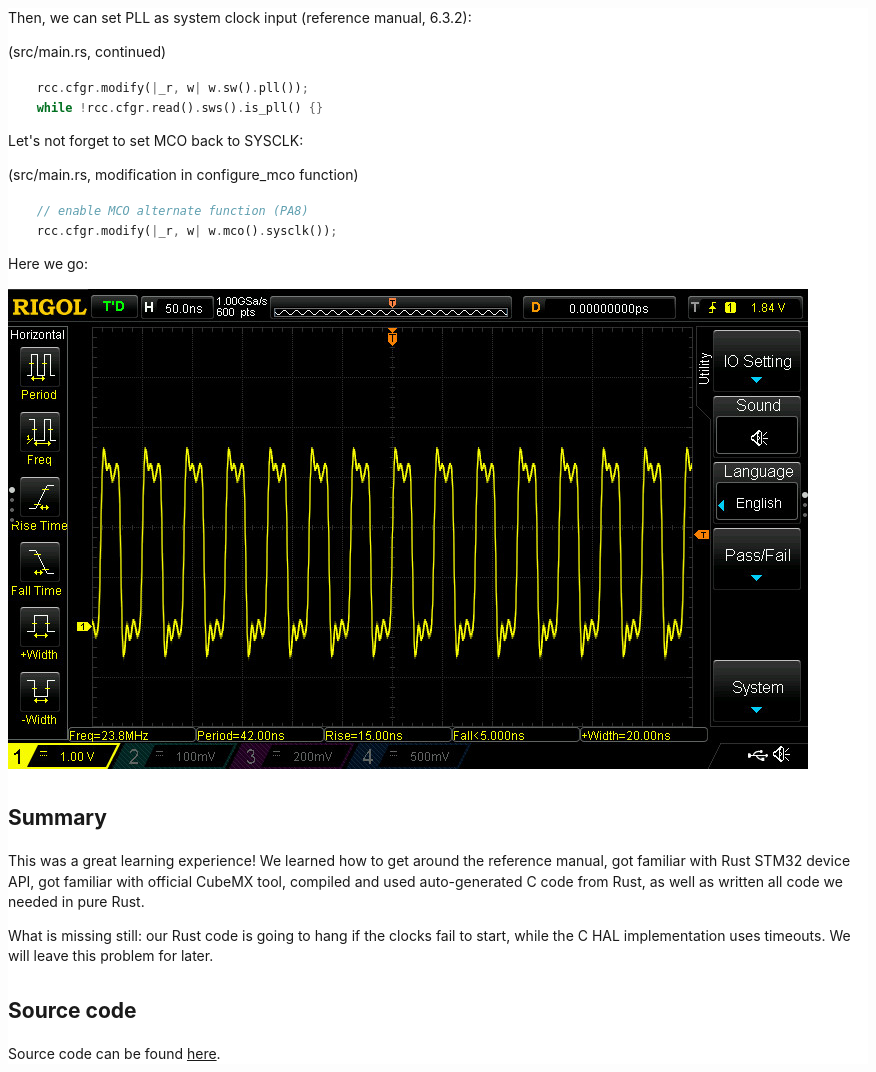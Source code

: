 Then, we can set PLL as system clock input (reference manual, 6.3.2):

(src/main.rs, continued)

```rust
    rcc.cfgr.modify(|_r, w| w.sw().pll());
    while !rcc.cfgr.read().sws().is_pll() {}
```

Let's not forget to set MCO back to SYSCLK:

(src/main.rs, modification in configure_mco function)

```rust
    // enable MCO alternate function (PA8)
    rcc.cfgr.modify(|_r, w| w.mco().sysclk());
```

Here we go:

![SYSCLK clock at 24MHz](/images/mcu-02-a/Speed06-sys-clock-24.jpg)

## Summary

This was a great learning experience! We learned how to get around the reference manual,
got familiar with Rust STM32 device API, got familiar with official CubeMX tool, 
compiled and used auto-generated C code from Rust, as well as written all code
we needed in pure Rust.

What is missing still: our Rust code is going to hang if the clocks fail to start,
while the C HAL implementation uses timeouts. We will leave this problem for later.

## Source code

Source code can be found [here](https://github.com/Nercury/embedded-experiments/tree/master/part02-clock).